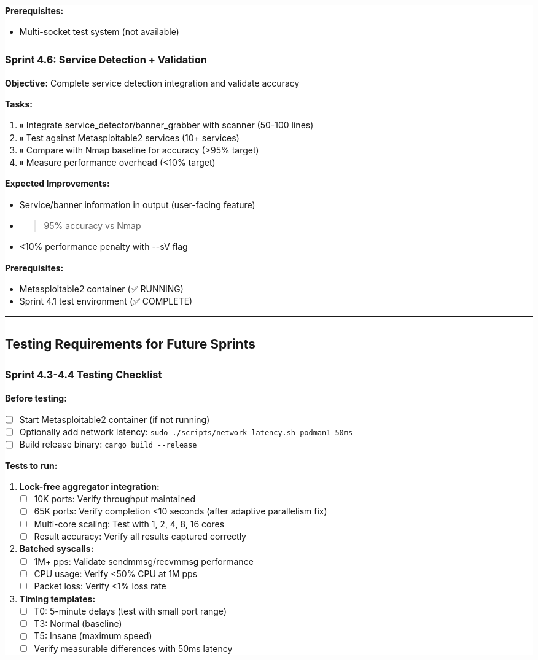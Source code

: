 **Prerequisites:**

- Multi-socket test system (not available)

### Sprint 4.6: Service Detection + Validation

**Objective:** Complete service detection integration and validate accuracy

**Tasks:**

1. ⏸ Integrate service_detector/banner_grabber with scanner (50-100 lines)
2. ⏸ Test against Metasploitable2 services (10+ services)
3. ⏸ Compare with Nmap baseline for accuracy (>95% target)
4. ⏸ Measure performance overhead (<10% target)

**Expected Improvements:**

- Service/banner information in output (user-facing feature)
- >95% accuracy vs Nmap
- <10% performance penalty with --sV flag

**Prerequisites:**

- Metasploitable2 container (✅ RUNNING)
- Sprint 4.1 test environment (✅ COMPLETE)

---

## Testing Requirements for Future Sprints

### Sprint 4.3-4.4 Testing Checklist

**Before testing:**

- [ ] Start Metasploitable2 container (if not running)
- [ ] Optionally add network latency: `sudo ./scripts/network-latency.sh podman1 50ms`
- [ ] Build release binary: `cargo build --release`

**Tests to run:**

1. **Lock-free aggregator integration:**
   - [ ] 10K ports: Verify throughput maintained
   - [ ] 65K ports: Verify completion <10 seconds (after adaptive parallelism fix)
   - [ ] Multi-core scaling: Test with 1, 2, 4, 8, 16 cores
   - [ ] Result accuracy: Verify all results captured correctly

2. **Batched syscalls:**
   - [ ] 1M+ pps: Validate sendmmsg/recvmmsg performance
   - [ ] CPU usage: Verify <50% CPU at 1M pps
   - [ ] Packet loss: Verify <1% loss rate

3. **Timing templates:**
   - [ ] T0: 5-minute delays (test with small port range)
   - [ ] T3: Normal (baseline)
   - [ ] T5: Insane (maximum speed)
   - [ ] Verify measurable differences with 50ms latency
